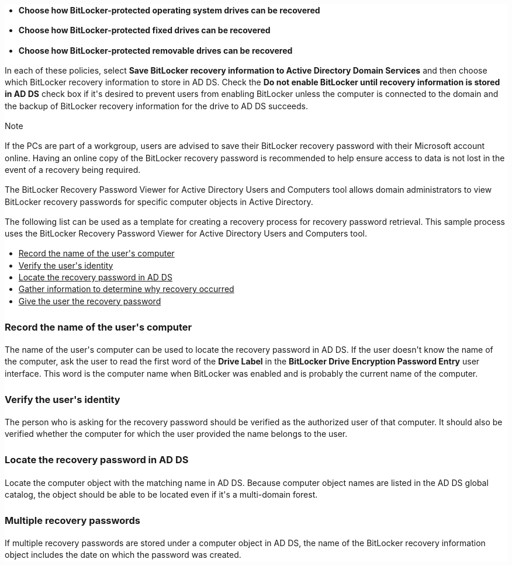 - **Choose how BitLocker-protected operating system drives can be recovered**

- **Choose how BitLocker-protected fixed drives can be recovered**

- **Choose how BitLocker-protected removable drives can be recovered**

In each of these policies, select **Save BitLocker recovery information to Active Directory Domain Services** and then choose which BitLocker recovery information to store in AD DS. Check the **Do not enable BitLocker until recovery information is stored in AD
DS** check box if it's desired to prevent users from enabling BitLocker unless the computer is connected to the domain and the backup of BitLocker recovery information for the drive to AD DS succeeds.

> [!NOTE]
> If the PCs are part of a workgroup, users are advised to save their BitLocker recovery password with their Microsoft account online. Having an online copy of the BitLocker recovery password is recommended to help ensure access to data is not lost in the event of a recovery being required.

The BitLocker Recovery Password Viewer for Active Directory Users and Computers tool allows domain administrators to view BitLocker recovery passwords for specific computer objects in Active Directory.

The following list can be used as a template for creating a recovery process for recovery password retrieval. This sample process uses the BitLocker Recovery Password Viewer for Active Directory Users and Computers tool.

- [Record the name of the user's computer](#record-the-name-of-the-users-computer)
- [Verify the user's identity](#verify-the-users-identity)
- [Locate the recovery password in AD DS](#locate-the-recovery-password-in-ad-ds)
- [Gather information to determine why recovery occurred](#gather-information-to-determine-why-recovery-occurred)
- [Give the user the recovery password](#give-the-user-the-recovery-password)

### Record the name of the user's computer

The name of the user's computer can be used to locate the recovery password in AD DS. If the user doesn't know the name of the computer, ask the user to read the first word of the **Drive Label** in the **BitLocker Drive Encryption Password Entry** user interface. This word is the computer name when BitLocker was enabled and is probably the current name of the computer.

### Verify the user's identity

The person who is asking for the recovery password should be verified as the authorized user of that computer. It should also be verified whether the computer for which the user provided the name belongs to the user.

### Locate the recovery password in AD DS

Locate the computer object with the matching name in AD DS. Because computer object names are listed in the AD DS global catalog, the object should be able to be located even if it's a multi-domain forest.

### Multiple recovery passwords

If multiple recovery passwords are stored under a computer object in AD DS, the name of the BitLocker recovery information object includes the date on which the password was created.
